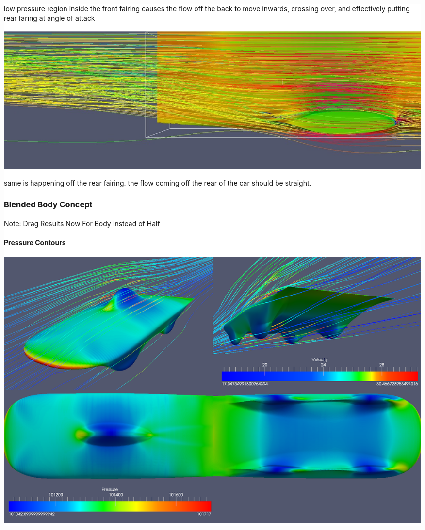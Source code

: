 low pressure region inside the front fairing causes the flow off the back to move inwards, crossing over, and effectively putting rear faring at angle of attack

![](../../../../../assets/image_15ec621dd2.jpg)

same is happening off the rear fairing. the flow coming off the rear of the car should be straight.

### Blended Body Concept

Note: Drag Results Now For Body Instead of Half

#### Pressure Contours

![](../../../../../assets/image_cd132571d2.png)
